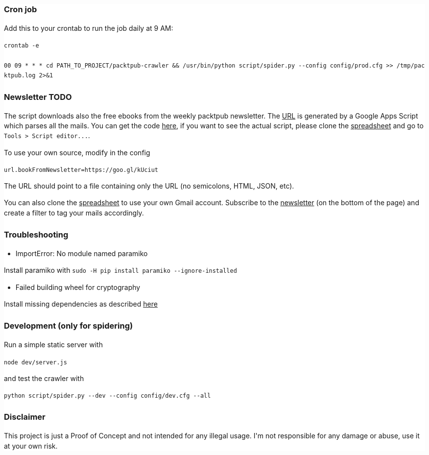### Cron job
Add this to your crontab to run the job daily at 9 AM:
```
crontab -e

00 09 * * * cd PATH_TO_PROJECT/packtpub-crawler && /usr/bin/python script/spider.py --config config/prod.cfg >> /tmp/packtpub.log 2>&1
```

### Newsletter TODO
The script downloads also the free ebooks from the weekly packtpub newsletter.
The [URL](https://goo.gl/kUciut) is generated by a Google Apps Script which parses all the mails.
You can get the code [here](https://gist.github.com/juzim/af0ef80f1233de51614d88551514b0ad), if you want to see the actual script, please clone the [spreadsheet](https://docs.google.com/spreadsheets/d/1jN5gV45uVkE0EEF4Nb-yVNfIr3o8OoiVveUZJRMiLFw) and go to `Tools > Script editor...`.

To use your own source, modify in the config
```
url.bookFromNewsletter=https://goo.gl/kUciut
```

The URL should point to a file containing only the URL (no semicolons, HTML, JSON, etc).

You can also clone the [spreadsheet](https://docs.google.com/spreadsheets/d/1jN5gV45uVkE0EEF4Nb-yVNfIr3o8OoiVveUZJRMiLFw) to use your own Gmail account. Subscribe to the [newsletter](https://www.packtpub.com) (on the bottom of the page) and create a filter to tag your mails accordingly.


### Troubleshooting
* ImportError: No module named paramiko

Install paramiko with `sudo -H pip install paramiko --ignore-installed`

* Failed building wheel for cryptography

Install missing dependencies as described [here](https://cryptography.io/en/latest/installation/#building-cryptography-on-windows)


### Development (only for spidering)
Run a simple static server with
```
node dev/server.js
```
and test the crawler with
```
python script/spider.py --dev --config config/dev.cfg --all
```

### Disclaimer

This project is just a Proof of Concept and not intended for any illegal usage. I'm not responsible for any damage or abuse, use it at your own risk.
